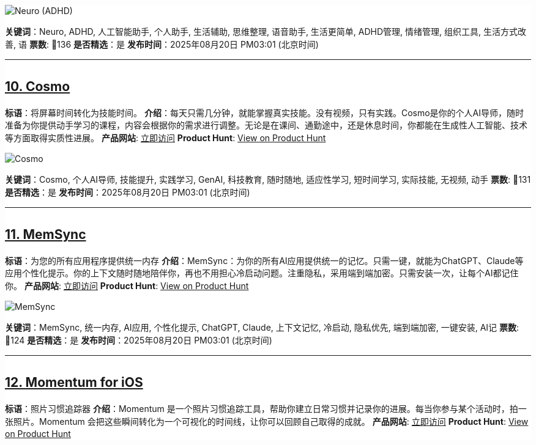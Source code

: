 ![Neuro (ADHD)]()

**关键词**：Neuro, ADHD, 人工智能助手, 个人助手, 生活辅助, 思维整理, 语音助手, 生活更简单, ADHD管理, 情绪管理, 组织工具, 生活方式改善, 语
**票数**: 🔺136
**是否精选**：是
**发布时间**：2025年08月20日 PM03:01 (北京时间)

---

## [10. Cosmo](https://www.producthunt.com/products/cosmo-2?utm_campaign=producthunt-api&utm_medium=api-v2&utm_source=Application%3A+daily+ph+%28ID%3A+133301%29)
**标语**：将屏幕时间转化为技能时间。
**介绍**：每天只需几分钟，就能掌握真实技能。没有视频，只有实践。Cosmo是你的个人AI导师，随时准备为你提供动手学习的课程，内容会根据你的需求进行调整。无论是在课间、通勤途中，还是休息时间，你都能在生成性人工智能、技术等方面取得实质性进展。
**产品网站**: [立即访问](https://www.producthunt.com/r/4WVH5LN4VVIUYY?utm_campaign=producthunt-api&utm_medium=api-v2&utm_source=Application%3A+daily+ph+%28ID%3A+133301%29)
**Product Hunt**: [View on Product Hunt](https://www.producthunt.com/products/cosmo-2?utm_campaign=producthunt-api&utm_medium=api-v2&utm_source=Application%3A+daily+ph+%28ID%3A+133301%29)

![Cosmo]()

**关键词**：Cosmo, 个人AI导师, 技能提升, 实践学习, GenAI, 科技教育, 随时随地, 适应性学习, 短时间学习, 实际技能, 无视频, 动手
**票数**: 🔺131
**是否精选**：是
**发布时间**：2025年08月20日 PM03:01 (北京时间)

---

## [11. MemSync](https://www.producthunt.com/products/memsync?utm_campaign=producthunt-api&utm_medium=api-v2&utm_source=Application%3A+daily+ph+%28ID%3A+133301%29)
**标语**：为您的所有应用程序提供统一内存
**介绍**：MemSync：为你的所有AI应用提供统一的记忆。只需一键，就能为ChatGPT、Claude等应用个性化提示。你的上下文随时随地陪伴你，再也不用担心冷启动问题。注重隐私，采用端到端加密。只需安装一次，让每个AI都记住你。
**产品网站**: [立即访问](https://www.producthunt.com/r/J64CBPC3UASJE3?utm_campaign=producthunt-api&utm_medium=api-v2&utm_source=Application%3A+daily+ph+%28ID%3A+133301%29)
**Product Hunt**: [View on Product Hunt](https://www.producthunt.com/products/memsync?utm_campaign=producthunt-api&utm_medium=api-v2&utm_source=Application%3A+daily+ph+%28ID%3A+133301%29)

![MemSync]()

**关键词**：MemSync, 统一内存, AI应用, 个性化提示, ChatGPT, Claude, 上下文记忆, 冷启动, 隐私优先, 端到端加密, 一键安装, AI记
**票数**: 🔺124
**是否精选**：是
**发布时间**：2025年08月20日 PM03:01 (北京时间)

---

## [12. Momentum for iOS](https://www.producthunt.com/products/momentum-for-ios?utm_campaign=producthunt-api&utm_medium=api-v2&utm_source=Application%3A+daily+ph+%28ID%3A+133301%29)
**标语**：照片习惯追踪器
**介绍**：Momentum 是一个照片习惯追踪工具，帮助你建立日常习惯并记录你的进展。每当你参与某个活动时，拍一张照片。Momentum 会把这些瞬间转化为一个可视化的时间线，让你可以回顾自己取得的成就。
**产品网站**: [立即访问](https://www.producthunt.com/r/YWLAU4REALEO5T?utm_campaign=producthunt-api&utm_medium=api-v2&utm_source=Application%3A+daily+ph+%28ID%3A+133301%29)
**Product Hunt**: [View on Product Hunt](https://www.producthunt.com/products/momentum-for-ios?utm_campaign=producthunt-api&utm_medium=api-v2&utm_source=Application%3A+daily+ph+%28ID%3A+133301%29)
